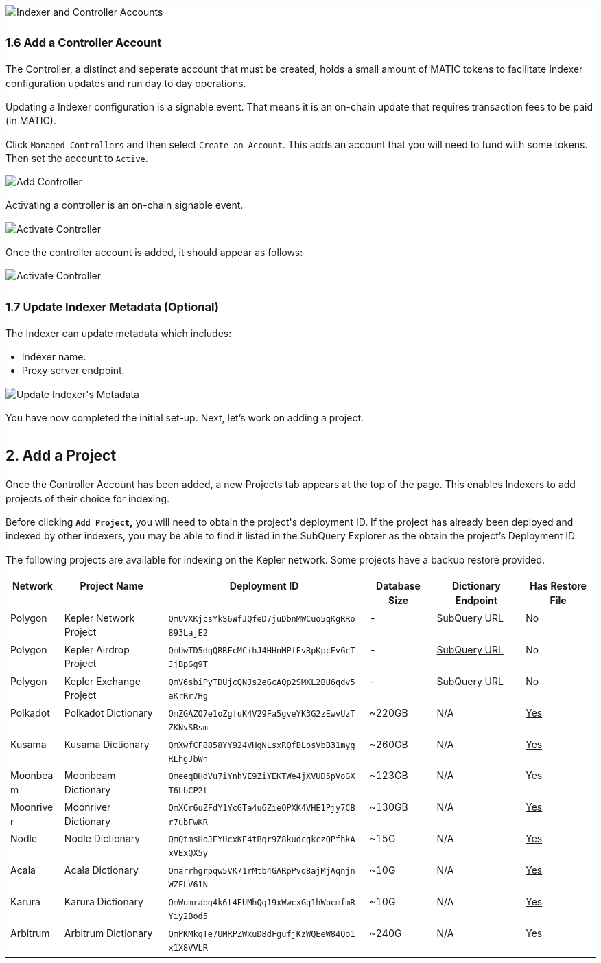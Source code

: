 ![Indexer and Controller Accounts](/assets/img/indexer_controller_account_index_project.png)

### 1.6 Add a Controller Account

The Controller, a distinct and seperate account that must be created, holds a small amount of MATIC tokens to facilitate Indexer configuration updates and run day to day operations.

Updating a Indexer configuration is a signable event. That means it is an on-chain update that requires transaction fees to be paid (in MATIC).

Click `Managed Controllers` and then select `Create an Account`. This adds an account that you will need to fund with some tokens. Then set the account to `Active`.

![Add Controller](/assets/img/add_controller.png)

Activating a controller is an on-chain signable event.

![Activate Controller](/assets/img/activate_controller.png)

Once the controller account is added, it should appear as follows:

![Activate Controller](/assets/img/controller_account_added.png)

### 1.7 Update Indexer Metadata (Optional)

The Indexer can update metadata which includes:

- Indexer name.
- Proxy server endpoint.

![Update Indexer's Metadata](/assets/img/update_indexer_metadata_index_project.png)

You have now completed the initial set-up. Next, let’s work on adding a project.

## 2. Add a Project

Once the Controller Account has been added, a new Projects tab appears at the top of the page. This enables Indexers to add projects of their choice for indexing.

Before clicking **`Add Project`,** you will need to obtain the project's deployment ID. If the project has already been deployed and indexed by other indexers, you may be able to find it listed in the SubQuery Explorer as the obtain the project’s Deployment ID.

The following projects are available for indexing on the Kepler network. Some projects have a backup restore provided.

| Network   | Project Name            | Deployment ID                                    | Database Size | Dictionary Endpoint                                                            | Has Restore File               |
| --------- | ----------------------- | ------------------------------------------------ | ------------- | ------------------------------------------------------------------------------ | ------------------------------ |
| Polygon   | Kepler Network Project  | `QmUVXKjcsYkS6WfJQfeD7juDbnMWCuo5qKgRRo893LajE2` | -             | [SubQuery URL](https://gx.api.subquery.network/sq/subquery/polygon-dictionary) | No                             |
| Polygon   | Kepler Airdrop Project  | `QmUwTD5dqQRRFcMCihJ4HHnMPfEvRpKpcFvGcTJjBpGg9T` | -             | [SubQuery URL](https://gx.api.subquery.network/sq/subquery/polygon-dictionary) | No                             |
| Polygon   | Kepler Exchange Project | `QmV6sbiPyTDUjcQNJs2eGcAQp2SMXL2BU6qdv5aKrRr7Hg` | -             | [SubQuery URL](https://gx.api.subquery.network/sq/subquery/polygon-dictionary) | No                             |
| Polkadot  | Polkadot Dictionary     | `QmZGAZQ7e1oZgfuK4V29Fa5gveYK3G2zEwvUzTZKNvSBsm` | ~220GB        | N/A                                                                            | [Yes](./dictionary-restore.md) |
| Kusama    | Kusama Dictionary       | `QmXwfCF8858YY924VHgNLsxRQfBLosVbB31mygRLhgJbWn` | ~260GB        | N/A                                                                            | [Yes](./dictionary-restore.md) |
| Moonbeam  | Moonbeam Dictionary     | `QmeeqBHdVu7iYnhVE9ZiYEKTWe4jXVUD5pVoGXT6LbCP2t` | ~123GB        | N/A                                                                            | [Yes](./dictionary-restore.md) |
| Moonriver | Moonriver Dictionary    | `QmXCr6uZFdY1YcGTa4u6ZieQPXK4VHE1Pjy7CBr7ubFwKR` | ~130GB        | N/A                                                                            | [Yes](./dictionary-restore.md) |
| Nodle     | Nodle Dictionary        | `QmQtmsHoJEYUcxKE4tBqr9Z8kudcgkczQPfhkAxVExQX5y` | ~15G          | N/A                                                                            | [Yes](./dictionary-restore.md) |
| Acala     | Acala Dictionary        | `Qmarrhgrpqw5VK71rMtb4GARpPvq8ajMjAqnjnWZFLV61N` | ~10G          | N/A                                                                            | [Yes](./dictionary-restore.md) |
| Karura    | Karura Dictionary       | `QmWumrabg4k6t4EUMhQg19xWwcxGq1hWbcmfmRYiy2Bod5` | ~10G          | N/A                                                                            | [Yes](./dictionary-restore.md) |
| Arbitrum  | Arbitrum Dictionary     | `QmPKMkqTe7UMRPZWxuD8dFgufjKzWQEeW84Qo1x1X8VVLR` | ~240G         | N/A                                                                            | [Yes](./dictionary-restore.md) |